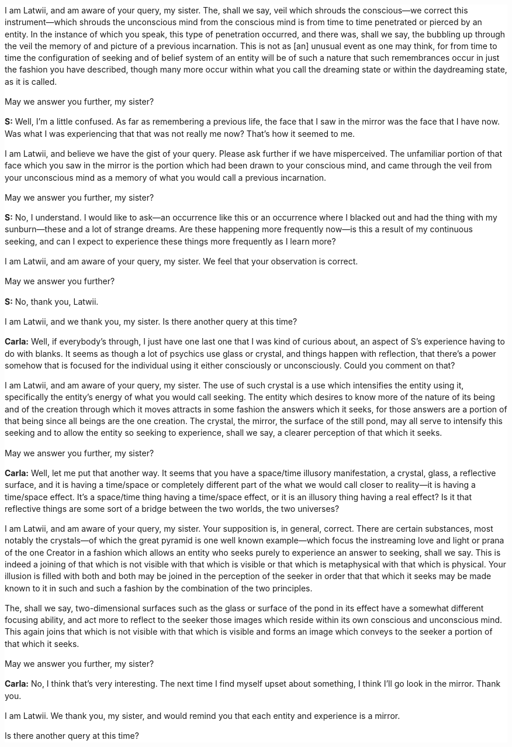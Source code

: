 <p>I am Latwii, and am aware of your query, my sister. The, shall we say, veil which shrouds the conscious—we correct this instrument—which shrouds the unconscious mind from the conscious mind is from time to time penetrated or pierced by an entity. In the instance of which you speak, this type of penetration occurred, and there was, shall we say, the bubbling up through the veil the memory of and picture of a previous incarnation. This is not as [an] unusual event as one may think, for from time to time the configuration of seeking and of belief system of an entity will be of such a nature that such remembrances occur in just the fashion you have described, though many more occur within what you call the dreaming state or within the daydreaming state, as it is called.</p>
<p>May we answer you further, my sister?</p>
<p><strong>S:</strong> Well, I’m a little confused. As far as remembering a previous life, the face that I saw in the mirror was the face that I have now. Was what I was experiencing that that was not really me now? That’s how it seemed to me.</p>
<p>I am Latwii, and believe we have the gist of your query. Please ask further if we have misperceived. The unfamiliar portion of that face which you saw in the mirror is the portion which had been drawn to your conscious mind, and came through the veil from your unconscious mind as a memory of what you would call a previous incarnation.</p>
<p>May we answer you further, my sister?</p>
<p><strong>S:</strong> No, I understand. I would like to ask—an occurrence like this or an occurrence where I blacked out and had the thing with my sunburn—these and a lot of strange dreams. Are these happening more frequently now—is this a result of my continuous seeking, and can I expect to experience these things more frequently as I learn more?</p>
<p>I am Latwii, and am aware of your query, my sister. We feel that your observation is correct.</p>
<p>May we answer you further?</p>
<p><strong>S:</strong> No, thank you, Latwii.</p>
<p>I am Latwii, and we thank you, my sister. Is there another query at this time?</p>
<p><strong>Carla:</strong> Well, if everybody’s through, I just have one last one that I was kind of curious about, an aspect of S’s experience having to do with blanks. It seems as though a lot of psychics use glass or crystal, and things happen with reflection, that there’s a power somehow that is focused for the individual using it either consciously or unconsciously. Could you comment on that?</p>
<p>I am Latwii, and am aware of your query, my sister. The use of such crystal is a use which intensifies the entity using it, specifically the entity’s energy of what you would call seeking. The entity which desires to know more of the nature of its being and of the creation through which it moves attracts in some fashion the answers which it seeks, for those answers are a portion of that being since all beings are the one creation. The crystal, the mirror, the surface of the still pond, may all serve to intensify this seeking and to allow the entity so seeking to experience, shall we say, a clearer perception of that which it seeks.</p>
<p>May we answer you further, my sister?</p>
<p><strong>Carla:</strong> Well, let me put that another way. It seems that you have a space/time illusory manifestation, a crystal, glass, a reflective surface, and it is having a time/space or completely different part of the what we would call closer to reality—it is having a time/space effect. It’s a space/time thing having a time/space effect, or it is an illusory thing having a real effect? Is it that reflective things are some sort of a bridge between the two worlds, the two universes?</p>
<p>I am Latwii, and am aware of your query, my sister. Your supposition is, in general, correct. There are certain substances, most notably the crystals—of which the great pyramid is one well known example—which focus the instreaming love and light or prana of the one Creator in a fashion which allows an entity who seeks purely to experience an answer to seeking, shall we say. This is indeed a joining of that which is not visible with that which is visible or that which is metaphysical with that which is physical. Your illusion is filled with both and both may be joined in the perception of the seeker in order that that which it seeks may be made known to it in such and such a fashion by the combination of the two principles.</p>
<p>The, shall we say, two-dimensional surfaces such as the glass or surface of the pond in its effect have a somewhat different focusing ability, and act more to reflect to the seeker those images which reside within its own conscious and unconscious mind. This again joins that which is not visible with that which is visible and forms an image which conveys to the seeker a portion of that which it seeks.</p>
<p>May we answer you further, my sister?</p>
<p><strong>Carla:</strong> No, I think that’s very interesting. The next time I find myself upset about something, I think I’ll go look in the mirror. Thank you.</p>
<p>I am Latwii. We thank you, my sister, and would remind you that each entity and experience is a mirror.</p>
<p>Is there another query at this time?</p>